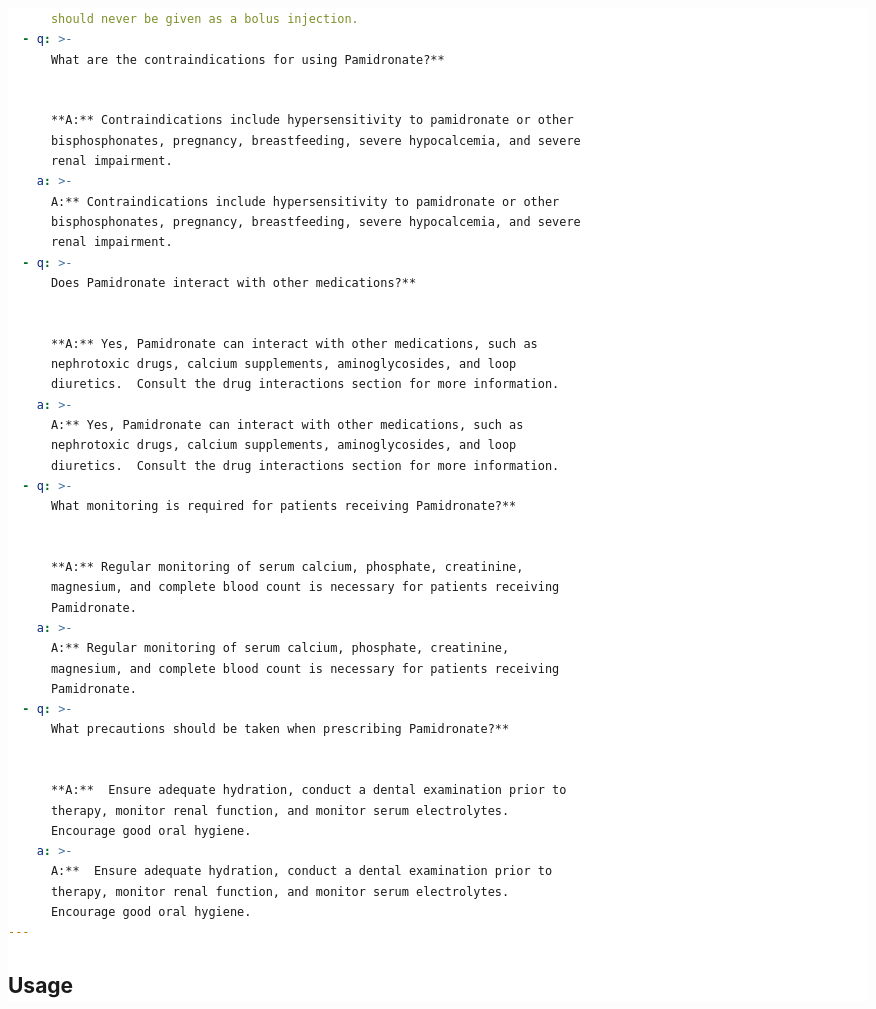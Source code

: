 ```yaml
      should never be given as a bolus injection.
  - q: >-
      What are the contraindications for using Pamidronate?**


      **A:** Contraindications include hypersensitivity to pamidronate or other
      bisphosphonates, pregnancy, breastfeeding, severe hypocalcemia, and severe
      renal impairment.
    a: >-
      A:** Contraindications include hypersensitivity to pamidronate or other
      bisphosphonates, pregnancy, breastfeeding, severe hypocalcemia, and severe
      renal impairment.
  - q: >-
      Does Pamidronate interact with other medications?**


      **A:** Yes, Pamidronate can interact with other medications, such as
      nephrotoxic drugs, calcium supplements, aminoglycosides, and loop
      diuretics.  Consult the drug interactions section for more information.
    a: >-
      A:** Yes, Pamidronate can interact with other medications, such as
      nephrotoxic drugs, calcium supplements, aminoglycosides, and loop
      diuretics.  Consult the drug interactions section for more information.
  - q: >-
      What monitoring is required for patients receiving Pamidronate?**


      **A:** Regular monitoring of serum calcium, phosphate, creatinine,
      magnesium, and complete blood count is necessary for patients receiving
      Pamidronate.
    a: >-
      A:** Regular monitoring of serum calcium, phosphate, creatinine,
      magnesium, and complete blood count is necessary for patients receiving
      Pamidronate.
  - q: >-
      What precautions should be taken when prescribing Pamidronate?**


      **A:**  Ensure adequate hydration, conduct a dental examination prior to
      therapy, monitor renal function, and monitor serum electrolytes. 
      Encourage good oral hygiene.
    a: >-
      A:**  Ensure adequate hydration, conduct a dental examination prior to
      therapy, monitor renal function, and monitor serum electrolytes. 
      Encourage good oral hygiene.
---
```

## **Usage**
